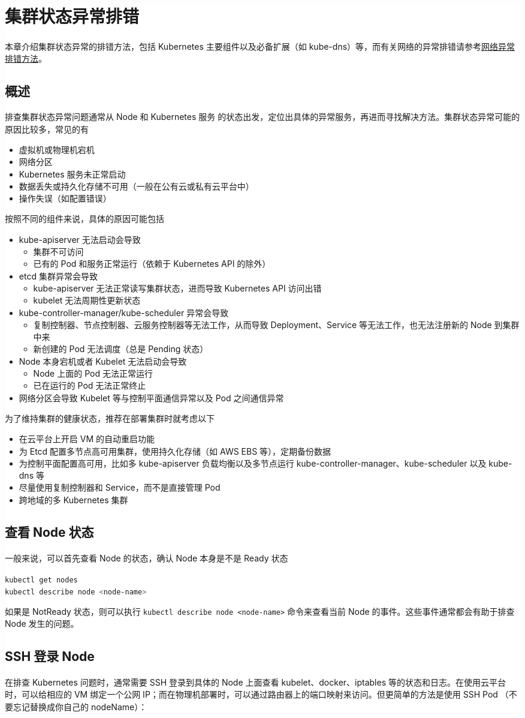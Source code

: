 # 集群状态异常排错

本章介绍集群状态异常的排错方法，包括 Kubernetes 主要组件以及必备扩展（如 kube-dns）等，而有关网络的异常排错请参考[网络异常排错方法](network.md)。

## 概述

排查集群状态异常问题通常从 Node 和 Kubernetes 服务 的状态出发，定位出具体的异常服务，再进而寻找解决方法。集群状态异常可能的原因比较多，常见的有

* 虚拟机或物理机宕机
* 网络分区
* Kubernetes 服务未正常启动
* 数据丢失或持久化存储不可用（一般在公有云或私有云平台中）
* 操作失误（如配置错误）

按照不同的组件来说，具体的原因可能包括

* kube-apiserver 无法启动会导致
  * 集群不可访问
  * 已有的 Pod 和服务正常运行（依赖于 Kubernetes API 的除外）
* etcd 集群异常会导致
  * kube-apiserver 无法正常读写集群状态，进而导致 Kubernetes API 访问出错
  * kubelet 无法周期性更新状态
* kube-controller-manager/kube-scheduler 异常会导致
  * 复制控制器、节点控制器、云服务控制器等无法工作，从而导致 Deployment、Service 等无法工作，也无法注册新的 Node 到集群中来
  * 新创建的 Pod 无法调度（总是 Pending 状态）
* Node 本身宕机或者 Kubelet 无法启动会导致
  * Node 上面的 Pod 无法正常运行
  * 已在运行的 Pod 无法正常终止
* 网络分区会导致 Kubelet 等与控制平面通信异常以及 Pod 之间通信异常

为了维持集群的健康状态，推荐在部署集群时就考虑以下

* 在云平台上开启 VM 的自动重启功能
* 为 Etcd 配置多节点高可用集群，使用持久化存储（如 AWS EBS 等），定期备份数据
* 为控制平面配置高可用，比如多 kube-apiserver 负载均衡以及多节点运行 kube-controller-manager、kube-scheduler 以及 kube-dns 等
* 尽量使用复制控制器和 Service，而不是直接管理 Pod
* 跨地域的多 Kubernetes 集群

## 查看 Node 状态

一般来说，可以首先查看 Node 的状态，确认 Node 本身是不是 Ready 状态

```sh
kubectl get nodes
kubectl describe node <node-name>
```

如果是 NotReady 状态，则可以执行 `kubectl describe node <node-name>` 命令来查看当前 Node 的事件。这些事件通常都会有助于排查 Node 发生的问题。

## SSH 登录 Node

在排查 Kubernetes 问题时，通常需要 SSH 登录到具体的 Node 上面查看 kubelet、docker、iptables 等的状态和日志。在使用云平台时，可以给相应的 VM 绑定一个公网 IP；而在物理机部署时，可以通过路由器上的端口映射来访问。但更简单的方法是使用 SSH Pod （不要忘记替换成你自己的 nodeName）：
